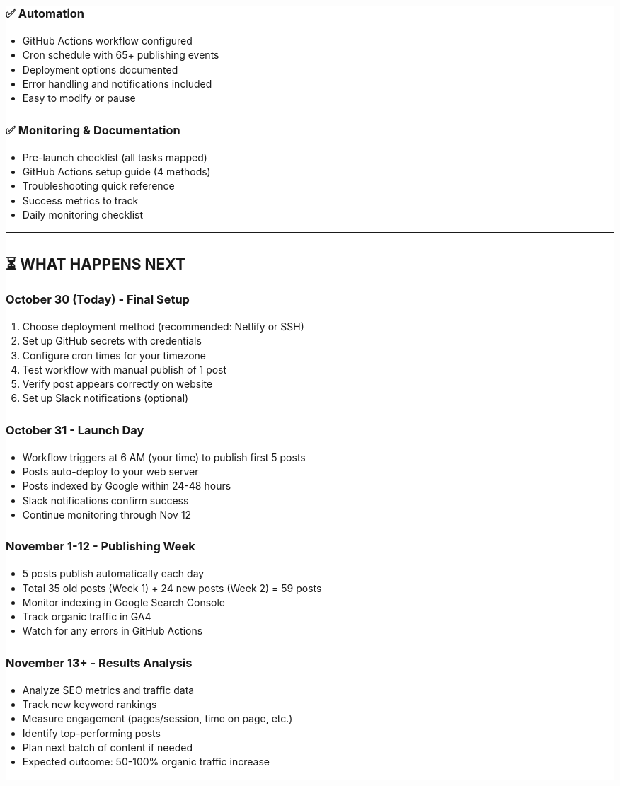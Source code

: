 ### ✅ Automation
- GitHub Actions workflow configured
- Cron schedule with 65+ publishing events
- Deployment options documented
- Error handling and notifications included
- Easy to modify or pause

### ✅ Monitoring & Documentation
- Pre-launch checklist (all tasks mapped)
- GitHub Actions setup guide (4 methods)
- Troubleshooting quick reference
- Success metrics to track
- Daily monitoring checklist

---

## ⏳ WHAT HAPPENS NEXT

### October 30 (Today) - Final Setup
1. Choose deployment method (recommended: Netlify or SSH)
2. Set up GitHub secrets with credentials
3. Configure cron times for your timezone
4. Test workflow with manual publish of 1 post
5. Verify post appears correctly on website
6. Set up Slack notifications (optional)

### October 31 - Launch Day
- Workflow triggers at 6 AM (your time) to publish first 5 posts
- Posts auto-deploy to your web server
- Posts indexed by Google within 24-48 hours
- Slack notifications confirm success
- Continue monitoring through Nov 12

### November 1-12 - Publishing Week
- 5 posts publish automatically each day
- Total 35 old posts (Week 1) + 24 new posts (Week 2) = 59 posts
- Monitor indexing in Google Search Console
- Track organic traffic in GA4
- Watch for any errors in GitHub Actions

### November 13+ - Results Analysis
- Analyze SEO metrics and traffic data
- Track new keyword rankings
- Measure engagement (pages/session, time on page, etc.)
- Identify top-performing posts
- Plan next batch of content if needed
- Expected outcome: 50-100% organic traffic increase

---
